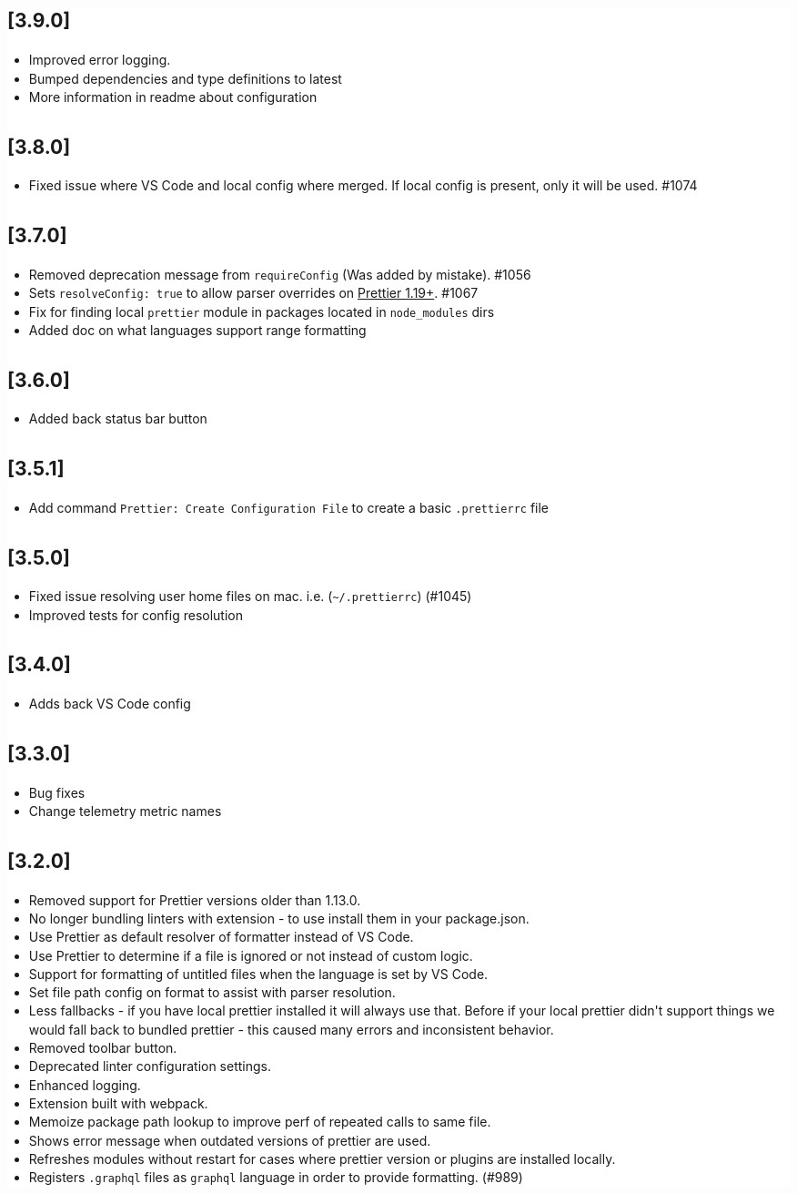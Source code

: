 ## [3.9.0]

- Improved error logging.
- Bumped dependencies and type definitions to latest
- More information in readme about configuration

## [3.8.0]

- Fixed issue where VS Code and local config where merged. If local config is present, only it will be used. #1074

## [3.7.0]

- Removed deprecation message from `requireConfig` (Was added by mistake). #1056
- Sets `resolveConfig: true` to allow parser overrides on [Prettier 1.19+](https://prettier.io/blog/2019/11/09/1.19.0.html#api). #1067
- Fix for finding local `prettier` module in packages located in `node_modules` dirs
- Added doc on what languages support range formatting

## [3.6.0]

- Added back status bar button

## [3.5.1]

- Add command `Prettier: Create Configuration File` to create a basic `.prettierrc` file

## [3.5.0]

- Fixed issue resolving user home files on mac. i.e. (`~/.prettierrc`) (#1045)
- Improved tests for config resolution

## [3.4.0]

- Adds back VS Code config

## [3.3.0]

- Bug fixes
- Change telemetry metric names

## [3.2.0]

- Removed support for Prettier versions older than 1.13.0.
- No longer bundling linters with extension - to use install them in your package.json.
- Use Prettier as default resolver of formatter instead of VS Code.
- Use Prettier to determine if a file is ignored or not instead of custom logic.
- Support for formatting of untitled files when the language is set by VS Code.
- Set file path config on format to assist with parser resolution.
- Less fallbacks - if you have local prettier installed it will always use that. Before if your local prettier didn't support things we would fall back to bundled prettier - this caused many errors and inconsistent behavior.
- Removed toolbar button.
- Deprecated linter configuration settings.
- Enhanced logging.
- Extension built with webpack.
- Memoize package path lookup to improve perf of repeated calls to same file.
- Shows error message when outdated versions of prettier are used.
- Refreshes modules without restart for cases where prettier version or plugins are installed locally.
- Registers `.graphql` files as `graphql` language in order to provide formatting. (#989)